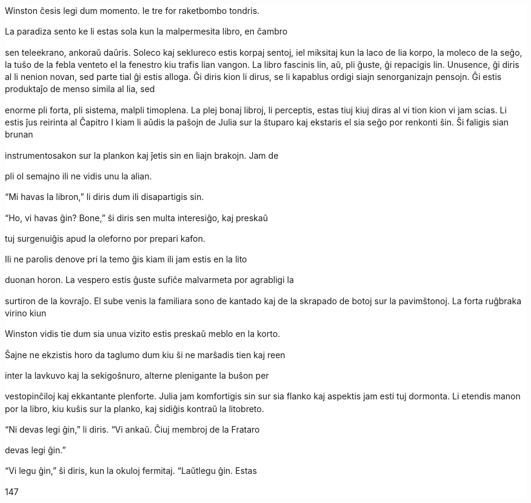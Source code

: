 Winston ĉesis legi dum momento. Ie tre for raketbombo tondris. 

La paradiza sento ke li estas sola kun la malpermesita libro, en ĉambro

sen teleekrano, ankoraŭ daŭris. Soleco kaj seklureco estis korpaj sentoj, iel miksitaj kun la laco de lia korpo, la moleco de la seĝo, la tuŝo de la febla venteto el la fenestro kiu trafis lian vangon. La libro fascinis lin, aŭ, pli ĝuste, ĝi repacigis lin. Unusence, ĝi diris al li nenion novan, sed parte tial ĝi estis alloga. Ĝi diris kion li dirus, se li kapablus ordigi siajn senorganizajn pensojn. Ĝi estis produktaĵo de menso simila al lia, sed

enorme pli forta, pli sistema, malpli timoplena. La plej bonaj libroj, li perceptis, estas tiuj kiuj diras al vi tion kion vi jam scias. Li estis ĵus reirinta al Ĉapitro I kiam li aŭdis la paŝojn de Julia sur la ŝtuparo kaj ekstaris el sia seĝo por renkonti ŝin. Ŝi faligis sian brunan

instrumentosakon sur la plankon kaj ĵetis sin en liajn brakojn. Jam de

pli ol semajno ili ne vidis unu la alian. 

“Mi havas la libron,” li diris dum ili disapartigis sin. 

“Ho, vi havas ĝin? Bone,” ŝi diris sen multa interesiĝo, kaj preskaŭ

tuj surgenuiĝis apud la oleforno por prepari kafon. 

Ili ne parolis denove pri la temo ĝis kiam ili jam estis en la lito

duonan horon. La vespero estis ĝuste sufiĉe malvarmeta por agrabligi la

surtiron de la kovraĵo. El sube venis la familiara sono de kantado kaj de la skrapado de botoj sur la pavimŝtonoj. La forta ruĝbraka virino kiun

Winston vidis tie dum sia unua vizito estis preskaŭ meblo en la korto. 

Ŝajne ne ekzistis horo da taglumo dum kiu ŝi ne marŝadis tien kaj reen

inter la lavkuvo kaj la sekigoŝnuro, alterne plenigante la buŝon per

vestopinĉiloj kaj ekkantante plenforte. Julia jam komfortigis sin sur sia flanko kaj aspektis jam esti tuj dormonta. Li etendis manon por la libro, kiu kuŝis sur la planko, kaj sidiĝis kontraŭ la litobreto. 

“Ni devas legi ĝin,” li diris. “Vi ankaŭ. Ĉiuj membroj de la Frataro

devas legi ĝin.” 

“Vi legu ĝin,” ŝi diris, kun la okuloj fermitaj. “Laŭtlegu ĝin. Estas

147

